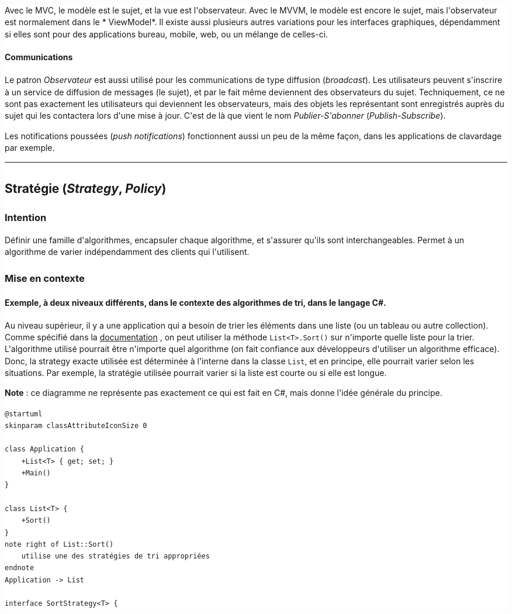 Avec le MVC, le modèle est le sujet, et la vue est l'observateur. Avec le MVVM,
le modèle est encore le sujet, mais l'observateur est normalement dans le *
ViewModel*. Il existe aussi plusieurs autres variations pour les interfaces
graphiques, dépendamment si elles sont pour des applications bureau, mobile,
web, ou un mélange de celles-ci.

#### Communications

Le patron *Observateur* est aussi utilisé pour les communications de type
diffusion (*broadcast*). Les utilisateurs peuvent s'inscrire à un service de
diffusion de messages (le sujet), et par le fait même deviennent des
observateurs du sujet. Techniquement, ce ne sont pas exactement les utilisateurs
qui deviennent les observateurs, mais des objets les représentant sont
enregistrés auprès du sujet qui les contactera lors d'une mise à jour. C'est de
là que vient le nom *Publier-S'abonner* (*Publish-Subscribe*).

Les notifications poussées (*push notifications*) fonctionnent aussi un peu de
la même façon, dans les applications de clavardage par exemple.

-------------------------------------------------------------------------------

## Stratégie (*Strategy*, *Policy*)

### Intention

Définir une famille d'algorithmes, encapsuler chaque algorithme, et s'assurer
qu'ils sont interchangeables. Permet à un algorithme de varier indépendamment
des clients qui l'utilisent.

### Mise en contexte

#### Exemple, à deux niveaux différents, dans le contexte des algorithmes de tri, dans le langage C#.

Au niveau supérieur, il y a une application qui a besoin de trier les éléments
dans une liste (ou un tableau ou autre collection). Comme spécifié dans
la [documentation](https://learn.microsoft.com/en-us/dotnet/api/system.collections.generic.list-1.sort?view=net-6.0)
, on peut utiliser la méthode `List<T>.Sort()` sur n'importe quelle liste pour
la trier. L'algorithme utilisé pourrait être n'importe quel algorithme (on
fait confiance aux développeurs d'utiliser un algorithme efficace). Donc, la
strategy exacte utilisée est déterminée à l'interne dans la classe `List`, et en
principe, elle pourrait varier selon les situations. Par exemple, la stratégie
utilisée pourrait varier si la liste est courte ou si elle est longue.

**Note** : ce diagramme ne représente pas exactement ce qui est fait en C#, mais
donne l'idée générale du principe.

````plantuml
@startuml
skinparam classAttributeIconSize 0

class Application {
    +List<T> { get; set; }
    +Main()
}

class List<T> {
    +Sort()
}
note right of List::Sort()
    utilise une des stratégies de tri appropriées
endnote
Application -> List

interface SortStrategy<T> {
````